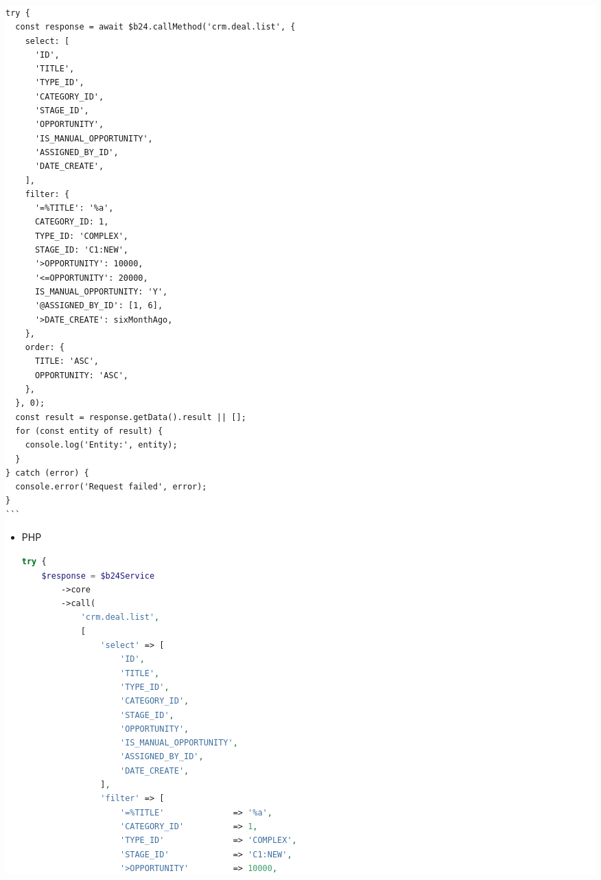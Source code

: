     try {
      const response = await $b24.callMethod('crm.deal.list', {
        select: [
          'ID',
          'TITLE',
          'TYPE_ID',
          'CATEGORY_ID',
          'STAGE_ID',
          'OPPORTUNITY',
          'IS_MANUAL_OPPORTUNITY',
          'ASSIGNED_BY_ID',
          'DATE_CREATE',
        ],
        filter: {
          '=%TITLE': '%а',
          CATEGORY_ID: 1,
          TYPE_ID: 'COMPLEX',
          STAGE_ID: 'C1:NEW',
          '>OPPORTUNITY': 10000,
          '<=OPPORTUNITY': 20000,
          IS_MANUAL_OPPORTUNITY: 'Y',
          '@ASSIGNED_BY_ID': [1, 6],
          '>DATE_CREATE': sixMonthAgo,
        },
        order: {
          TITLE: 'ASC',
          OPPORTUNITY: 'ASC',
        },
      }, 0);
      const result = response.getData().result || [];
      for (const entity of result) {
        console.log('Entity:', entity);
      }
    } catch (error) {
      console.error('Request failed', error);
    }
    ```

- PHP


    ```php
    try {
        $response = $b24Service
            ->core
            ->call(
                'crm.deal.list',
                [
                    'select' => [
                        'ID',
                        'TITLE',
                        'TYPE_ID',
                        'CATEGORY_ID',
                        'STAGE_ID',
                        'OPPORTUNITY',
                        'IS_MANUAL_OPPORTUNITY',
                        'ASSIGNED_BY_ID',
                        'DATE_CREATE',
                    ],
                    'filter' => [
                        '=%TITLE'              => '%а',
                        'CATEGORY_ID'          => 1,
                        'TYPE_ID'              => 'COMPLEX',
                        'STAGE_ID'             => 'C1:NEW',
                        '>OPPORTUNITY'         => 10000,